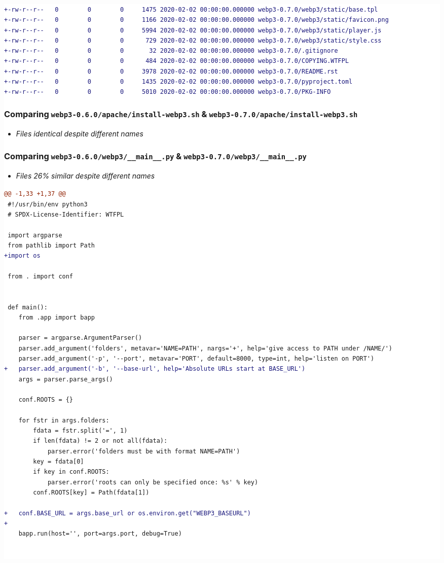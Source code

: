 ```diff
+-rw-r--r--   0        0        0     1475 2020-02-02 00:00:00.000000 webp3-0.7.0/webp3/static/base.tpl
+-rw-r--r--   0        0        0     1166 2020-02-02 00:00:00.000000 webp3-0.7.0/webp3/static/favicon.png
+-rw-r--r--   0        0        0     5994 2020-02-02 00:00:00.000000 webp3-0.7.0/webp3/static/player.js
+-rw-r--r--   0        0        0      729 2020-02-02 00:00:00.000000 webp3-0.7.0/webp3/static/style.css
+-rw-r--r--   0        0        0       32 2020-02-02 00:00:00.000000 webp3-0.7.0/.gitignore
+-rw-r--r--   0        0        0      484 2020-02-02 00:00:00.000000 webp3-0.7.0/COPYING.WTFPL
+-rw-r--r--   0        0        0     3978 2020-02-02 00:00:00.000000 webp3-0.7.0/README.rst
+-rw-r--r--   0        0        0     1435 2020-02-02 00:00:00.000000 webp3-0.7.0/pyproject.toml
+-rw-r--r--   0        0        0     5010 2020-02-02 00:00:00.000000 webp3-0.7.0/PKG-INFO
```

### Comparing `webp3-0.6.0/apache/install-webp3.sh` & `webp3-0.7.0/apache/install-webp3.sh`

 * *Files identical despite different names*

### Comparing `webp3-0.6.0/webp3/__main__.py` & `webp3-0.7.0/webp3/__main__.py`

 * *Files 26% similar despite different names*

```diff
@@ -1,33 +1,37 @@
 #!/usr/bin/env python3
 # SPDX-License-Identifier: WTFPL
 
 import argparse
 from pathlib import Path
+import os
 
 from . import conf
 
 
 def main():
 	from .app import bapp
 
 	parser = argparse.ArgumentParser()
 	parser.add_argument('folders', metavar='NAME=PATH', nargs='+', help='give access to PATH under /NAME/')
 	parser.add_argument('-p', '--port', metavar='PORT', default=8000, type=int, help='listen on PORT')
+	parser.add_argument('-b', '--base-url', help='Absolute URLs start at BASE_URL')
 	args = parser.parse_args()
 
 	conf.ROOTS = {}
 
 	for fstr in args.folders:
 		fdata = fstr.split('=', 1)
 		if len(fdata) != 2 or not all(fdata):
 			parser.error('folders must be with format NAME=PATH')
 		key = fdata[0]
 		if key in conf.ROOTS:
 			parser.error('roots can only be specified once: %s' % key)
 		conf.ROOTS[key] = Path(fdata[1])
 
+	conf.BASE_URL = args.base_url or os.environ.get("WEBP3_BASEURL")
+
 	bapp.run(host='', port=args.port, debug=True)
 
 
```